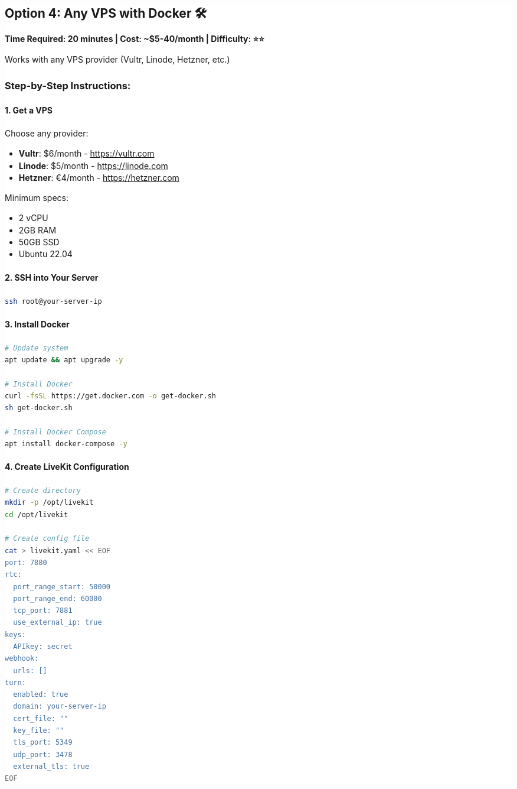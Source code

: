 
## Option 4: Any VPS with Docker 🛠️
**Time Required: 20 minutes | Cost: ~$5-40/month | Difficulty: ⭐⭐**

Works with any VPS provider (Vultr, Linode, Hetzner, etc.)

### Step-by-Step Instructions:

#### 1. Get a VPS
Choose any provider:
- **Vultr**: $6/month - https://vultr.com
- **Linode**: $5/month - https://linode.com
- **Hetzner**: €4/month - https://hetzner.com

Minimum specs:
- 2 vCPU
- 2GB RAM
- 50GB SSD
- Ubuntu 22.04

#### 2. SSH into Your Server
```bash
ssh root@your-server-ip
```

#### 3. Install Docker
```bash
# Update system
apt update && apt upgrade -y

# Install Docker
curl -fsSL https://get.docker.com -o get-docker.sh
sh get-docker.sh

# Install Docker Compose
apt install docker-compose -y
```

#### 4. Create LiveKit Configuration
```bash
# Create directory
mkdir -p /opt/livekit
cd /opt/livekit

# Create config file
cat > livekit.yaml << EOF
port: 7880
rtc:
  port_range_start: 50000
  port_range_end: 60000
  tcp_port: 7881
  use_external_ip: true
keys:
  APIkey: secret
webhook:
  urls: []
turn:
  enabled: true
  domain: your-server-ip
  cert_file: ""
  key_file: ""
  tls_port: 5349
  udp_port: 3478
  external_tls: true
EOF
```